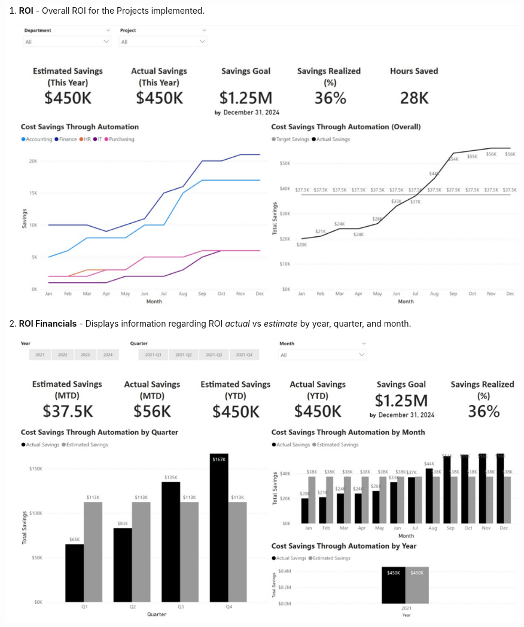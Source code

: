 1. **ROI** - Overall ROI for the Projects implemented.

   ![A screenshot that displays the savings and efficiency goals for the organization](media/e04475e89e3136d5fc84873d06f5e429.png)

1. **ROI Financials** - Displays information regarding ROI *actual* vs *estimate* by year, quarter, and month.

   ![A screenshot that displays information regarding ROI actual vs estimate](media/845e1b29d89ff2431f60e13656960524.png)
